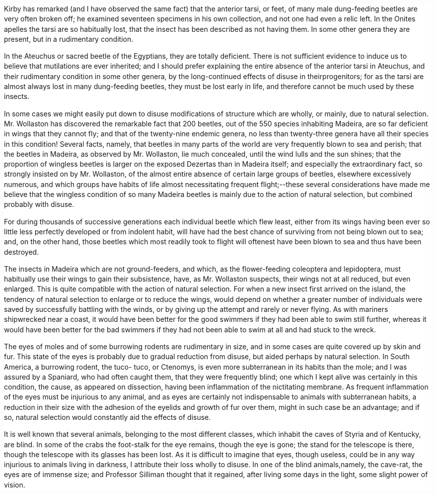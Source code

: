 Kirby has remarked (and I have observed the same fact) that the anterior tarsi, or feet, of many male dung-feeding beetles are very often broken off; he examined seventeen specimens in his own collection, and not one had even a relic left. In the Onites apelles the tarsi are so habitually lost, that the insect has been described as not having them. In some other genera they are present, but in a rudimentary condition. 

In the Ateuchus or sacred beetle of the Egyptians, they are totally deficient. There is not sufficient evidence to induce us to believe that mutilations are ever inherited; and I should prefer explaining the entire absence of the anterior tarsi in Ateuchus, and their rudimentary condition in some other genera, by the long-continued effects of disuse in theirprogenitors; for as the tarsi are almost always lost in many dung-feeding beetles, they must be lost early in life, and therefore cannot be much used by these insects.

In some cases we might easily put down to disuse modifications of structure which are wholly, or mainly, due to natural selection. Mr. Wollaston has discovered the remarkable fact that 200 beetles, out of the 550 species inhabiting Madeira, are so far deficient in wings that they cannot fly; and that of the twenty-nine endemic genera, no less than twenty-three genera have all their species in this condition! Several facts, namely, that beetles in many parts of the world are very frequently blown to sea and perish; that the beetles in Madeira, as observed by Mr. Wollaston, lie much concealed, until the wind lulls and the sun shines; that the proportion of wingless beetles is larger on the exposed Dezertas than in Madeira itself; and especially the extraordinary fact, so strongly insisted on by Mr. Wollaston, of the almost entire absence of certain large groups of beetles, elsewhere excessively numerous, and which groups have habits of life almost necessitating frequent flight;--these several considerations have made me believe that the wingless condition of so many Madeira beetles is mainly due to the action of natural selection, but combined probably with disuse.

For during thousands of successive generations each individual beetle which flew least, either from its wings having been ever so little less perfectly developed or from indolent habit, will have had the best chance of surviving from not being blown out to sea; and, on the other hand, those beetles which most readily took to flight will oftenest have been blown to sea and thus have been destroyed.

The insects in Madeira which are not ground-feeders, and which, as the flower-feeding coleoptera and lepidoptera, must habitually use their wings to gain their subsistence, have, as Mr. Wollaston suspects, their wings not at all reduced, but even enlarged. This is quite compatible with the action of natural selection. For when a new insect first arrived on the island, the tendency of natural selection to enlarge or to reduce the wings, would depend on whether a greater number of individuals were saved by successfully battling with the winds, or by giving up the attempt and rarely or never flying. As with mariners shipwrecked near a coast, it would have been better for the good swimmers if they had been able to swim still further, whereas it would have been better for the bad swimmers if they had not been able to swim at all and had stuck to the wreck.

The eyes of moles and of some burrowing rodents are rudimentary in size, and in some cases are quite covered up by skin and fur. This state of the eyes is probably due to gradual reduction from disuse, but aided perhaps by natural selection. In South America, a burrowing rodent, the tuco- tuco, or Ctenomys, is even more subterranean in its habits than the mole; and I was assured by a Spaniard, who had often caught them, that they were frequently blind; one which I kept alive was certainly in this condition, the cause, as appeared on dissection, having been inflammation of the nictitating membrane. As frequent inflammation of the eyes must be injurious to any animal, and as eyes are certainly not indispensable to animals with subterranean habits, a reduction in their size with the adhesion of the eyelids and growth of fur over them, might in such case be an advantage; and if so, natural selection would constantly aid the effects of disuse.

It is well known that several animals, belonging to the most different classes, which inhabit the caves of Styria and of Kentucky, are blind. In some of the crabs the foot-stalk for the eye remains, though the eye is gone; the stand for the telescope is there, though the telescope with its glasses has been lost. As it is difficult to imagine that eyes, though useless, could be in any way injurious to animals living in darkness, I attribute their loss wholly to disuse. In one of the blind animals,namely, the cave-rat, the eyes are of immense size; and Professor Silliman thought that it regained, after living some days in the light, some slight power of vision.
